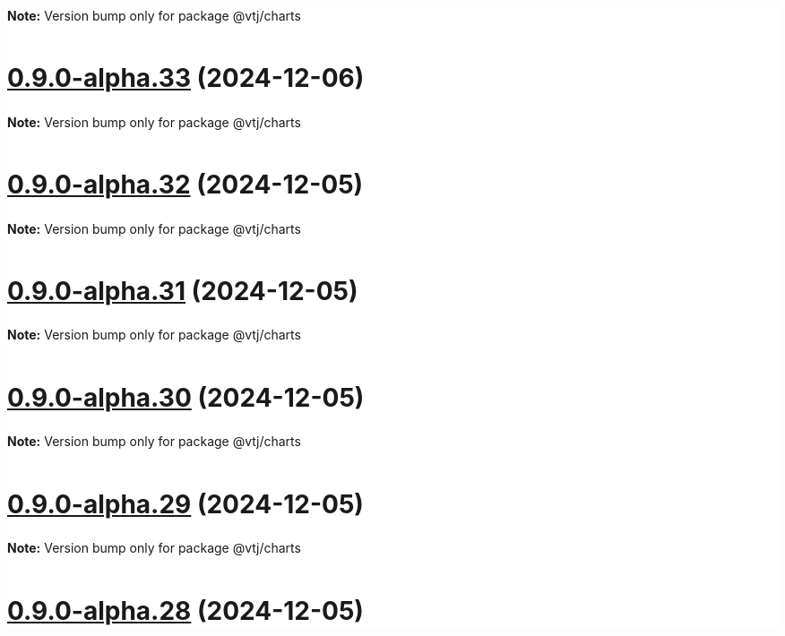 **Note:** Version bump only for package @vtj/charts





# [0.9.0-alpha.33](https://gitee.com/newgateway/vtj/compare/@vtj/charts@0.9.0-alpha.32...@vtj/charts@0.9.0-alpha.33) (2024-12-06)

**Note:** Version bump only for package @vtj/charts





# [0.9.0-alpha.32](https://gitee.com/newgateway/vtj/compare/@vtj/charts@0.9.0-alpha.31...@vtj/charts@0.9.0-alpha.32) (2024-12-05)

**Note:** Version bump only for package @vtj/charts





# [0.9.0-alpha.31](https://gitee.com/newgateway/vtj/compare/@vtj/charts@0.9.0-alpha.30...@vtj/charts@0.9.0-alpha.31) (2024-12-05)

**Note:** Version bump only for package @vtj/charts





# [0.9.0-alpha.30](https://gitee.com/newgateway/vtj/compare/@vtj/charts@0.9.0-alpha.29...@vtj/charts@0.9.0-alpha.30) (2024-12-05)

**Note:** Version bump only for package @vtj/charts





# [0.9.0-alpha.29](https://gitee.com/newgateway/vtj/compare/@vtj/charts@0.9.0-alpha.28...@vtj/charts@0.9.0-alpha.29) (2024-12-05)

**Note:** Version bump only for package @vtj/charts





# [0.9.0-alpha.28](https://gitee.com/newgateway/vtj/compare/@vtj/charts@0.9.0-alpha.27...@vtj/charts@0.9.0-alpha.28) (2024-12-05)
